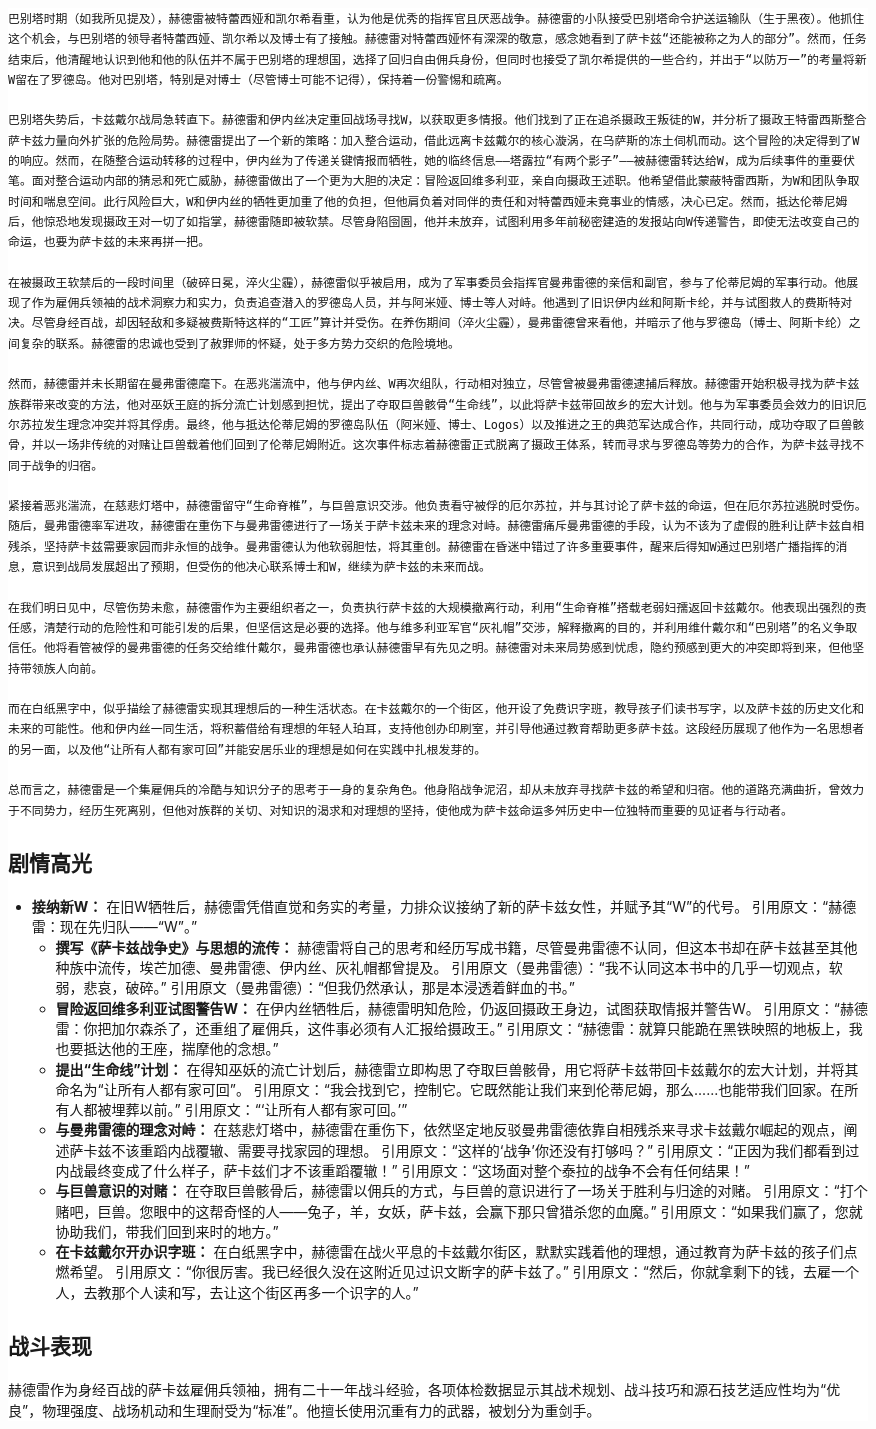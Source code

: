     巴别塔时期（如我所见提及），赫德雷被特蕾西娅和凯尔希看重，认为他是优秀的指挥官且厌恶战争。赫德雷的小队接受巴别塔命令护送运输队（生于黑夜）。他抓住这个机会，与巴别塔的领导者特蕾西娅、凯尔希以及博士有了接触。赫德雷对特蕾西娅怀有深深的敬意，感念她看到了萨卡兹“还能被称之为人的部分”。然而，任务结束后，他清醒地认识到他和他的队伍并不属于巴别塔的理想国，选择了回归自由佣兵身份，但同时也接受了凯尔希提供的一些合约，并出于“以防万一”的考量将新W留在了罗德岛。他对巴别塔，特别是对博士（尽管博士可能不记得），保持着一份警惕和疏离。

    巴别塔失势后，卡兹戴尔战局急转直下。赫德雷和伊内丝决定重回战场寻找W，以获取更多情报。他们找到了正在追杀摄政王叛徒的W，并分析了摄政王特雷西斯整合萨卡兹力量向外扩张的危险局势。赫德雷提出了一个新的策略：加入整合运动，借此远离卡兹戴尔的核心漩涡，在乌萨斯的冻土伺机而动。这个冒险的决定得到了W的响应。然而，在随整合运动转移的过程中，伊内丝为了传递关键情报而牺牲，她的临终信息——塔露拉“有两个影子”——被赫德雷转达给W，成为后续事件的重要伏笔。面对整合运动内部的猜忌和死亡威胁，赫德雷做出了一个更为大胆的决定：冒险返回维多利亚，亲自向摄政王述职。他希望借此蒙蔽特雷西斯，为W和团队争取时间和喘息空间。此行风险巨大，W和伊内丝的牺牲更加重了他的负担，但他肩负着对同伴的责任和对特蕾西娅未竟事业的情感，决心已定。然而，抵达伦蒂尼姆后，他惊恐地发现摄政王对一切了如指掌，赫德雷随即被软禁。尽管身陷囹圄，他并未放弃，试图利用多年前秘密建造的发报站向W传递警告，即使无法改变自己的命运，也要为萨卡兹的未来再拼一把。

    在被摄政王软禁后的一段时间里（破碎日冕，淬火尘霾），赫德雷似乎被启用，成为了军事委员会指挥官曼弗雷德的亲信和副官，参与了伦蒂尼姆的军事行动。他展现了作为雇佣兵领袖的战术洞察力和实力，负责追查潜入的罗德岛人员，并与阿米娅、博士等人对峙。他遇到了旧识伊内丝和阿斯卡纶，并与试图救人的费斯特对决。尽管身经百战，却因轻敌和多疑被费斯特这样的“工匠”算计并受伤。在养伤期间（淬火尘霾），曼弗雷德曾来看他，并暗示了他与罗德岛（博士、阿斯卡纶）之间复杂的联系。赫德雷的忠诚也受到了赦罪师的怀疑，处于多方势力交织的危险境地。

    然而，赫德雷并未长期留在曼弗雷德麾下。在恶兆湍流中，他与伊内丝、W再次组队，行动相对独立，尽管曾被曼弗雷德逮捕后释放。赫德雷开始积极寻找为萨卡兹族群带来改变的方法，他对巫妖王庭的拆分流亡计划感到担忧，提出了夺取巨兽骸骨“生命线”，以此将萨卡兹带回故乡的宏大计划。他与为军事委员会效力的旧识厄尔苏拉发生理念冲突并将其俘虏。最终，他与抵达伦蒂尼姆的罗德岛队伍（阿米娅、博士、Logos）以及推进之王的典范军达成合作，共同行动，成功夺取了巨兽骸骨，并以一场非传统的对赌让巨兽载着他们回到了伦蒂尼姆附近。这次事件标志着赫德雷正式脱离了摄政王体系，转而寻求与罗德岛等势力的合作，为萨卡兹寻找不同于战争的归宿。

    紧接着恶兆湍流，在慈悲灯塔中，赫德雷留守“生命脊椎”，与巨兽意识交涉。他负责看守被俘的厄尔苏拉，并与其讨论了萨卡兹的命运，但在厄尔苏拉逃脱时受伤。随后，曼弗雷德率军进攻，赫德雷在重伤下与曼弗雷德进行了一场关于萨卡兹未来的理念对峙。赫德雷痛斥曼弗雷德的手段，认为不该为了虚假的胜利让萨卡兹自相残杀，坚持萨卡兹需要家园而非永恒的战争。曼弗雷德认为他软弱胆怯，将其重创。赫德雷在昏迷中错过了许多重要事件，醒来后得知W通过巴别塔广播指挥的消息，意识到战局发展超出了预期，但受伤的他决心联系博士和W，继续为萨卡兹的未来而战。

    在我们明日见中，尽管伤势未愈，赫德雷作为主要组织者之一，负责执行萨卡兹的大规模撤离行动，利用“生命脊椎”搭载老弱妇孺返回卡兹戴尔。他表现出强烈的责任感，清楚行动的危险性和可能引发的后果，但坚信这是必要的选择。他与维多利亚军官“灰礼帽”交涉，解释撤离的目的，并利用维什戴尔和“巴别塔”的名义争取信任。他将看管被俘的曼弗雷德的任务交给维什戴尔，曼弗雷德也承认赫德雷早有先见之明。赫德雷对未来局势感到忧虑，隐约预感到更大的冲突即将到来，但他坚持带领族人向前。

    而在白纸黑字中，似乎描绘了赫德雷实现其理想后的一种生活状态。在卡兹戴尔的一个街区，他开设了免费识字班，教导孩子们读书写字，以及萨卡兹的历史文化和未来的可能性。他和伊内丝一同生活，将积蓄借给有理想的年轻人珀耳，支持他创办印刷室，并引导他通过教育帮助更多萨卡兹。这段经历展现了他作为一名思想者的另一面，以及他“让所有人都有家可回”并能安居乐业的理想是如何在实践中扎根发芽的。

    总而言之，赫德雷是一个集雇佣兵的冷酷与知识分子的思考于一身的复杂角色。他身陷战争泥沼，却从未放弃寻找萨卡兹的希望和归宿。他的道路充满曲折，曾效力于不同势力，经历生死离别，但他对族群的关切、对知识的渴求和对理想的坚持，使他成为萨卡兹命运多舛历史中一位独特而重要的见证者与行动者。
## 剧情高光
*   **接纳新W：** 在旧W牺牲后，赫德雷凭借直觉和务实的考量，力排众议接纳了新的萨卡兹女性，并赋予其“W”的代号。
        引用原文：“赫德雷：现在先归队——“W”。”
    *   **撰写《萨卡兹战争史》与思想的流传：** 赫德雷将自己的思考和经历写成书籍，尽管曼弗雷德不认同，但这本书却在萨卡兹甚至其他种族中流传，埃芒加德、曼弗雷德、伊内丝、灰礼帽都曾提及。
        引用原文（曼弗雷德）：“我不认同这本书中的几乎一切观点，软弱，悲哀，破碎。”
        引用原文（曼弗雷德）：“但我仍然承认，那是本浸透着鲜血的书。”
    *   **冒险返回维多利亚试图警告W：** 在伊内丝牺牲后，赫德雷明知危险，仍返回摄政王身边，试图获取情报并警告W。
        引用原文：“赫德雷：你把加尔森杀了，还重组了雇佣兵，这件事必须有人汇报给摄政王。”
        引用原文：“赫德雷：就算只能跪在黑铁映照的地板上，我也要抵达他的王座，揣摩他的念想。”
    *   **提出“生命线”计划：** 在得知巫妖的流亡计划后，赫德雷立即构思了夺取巨兽骸骨，用它将萨卡兹带回卡兹戴尔的宏大计划，并将其命名为“让所有人都有家可回”。
        引用原文：“我会找到它，控制它。它既然能让我们来到伦蒂尼姆，那么......也能带我们回家。在所有人都被埋葬以前。”
        引用原文：“‘让所有人都有家可回。’”
    *   **与曼弗雷德的理念对峙：** 在慈悲灯塔中，赫德雷在重伤下，依然坚定地反驳曼弗雷德依靠自相残杀来寻求卡兹戴尔崛起的观点，阐述萨卡兹不该重蹈内战覆辙、需要寻找家园的理想。
        引用原文：“这样的‘战争’你还没有打够吗？”
        引用原文：“正因为我们都看到过内战最终变成了什么样子，萨卡兹们才不该重蹈覆辙！”
        引用原文：“这场面对整个泰拉的战争不会有任何结果！”
    *   **与巨兽意识的对赌：** 在夺取巨兽骸骨后，赫德雷以佣兵的方式，与巨兽的意识进行了一场关于胜利与归途的对赌。
        引用原文：“打个赌吧，巨兽。您眼中的这帮奇怪的人——兔子，羊，女妖，萨卡兹，会赢下那只曾猎杀您的血魔。”
        引用原文：“如果我们赢了，您就协助我们，带我们回到来时的地方。”
    *   **在卡兹戴尔开办识字班：** 在白纸黑字中，赫德雷在战火平息的卡兹戴尔街区，默默实践着他的理想，通过教育为萨卡兹的孩子们点燃希望。
        引用原文：“你很厉害。我已经很久没在这附近见过识文断字的萨卡兹了。”
        引用原文：“然后，你就拿剩下的钱，去雇一个人，去教那个人读和写，去让这个街区再多一个识字的人。”
## 战斗表现
赫德雷作为身经百战的萨卡兹雇佣兵领袖，拥有二十一年战斗经验，各项体检数据显示其战术规划、战斗技巧和源石技艺适应性均为“优良”，物理强度、战场机动和生理耐受为“标准”。他擅长使用沉重有力的武器，被划分为重剑手。
